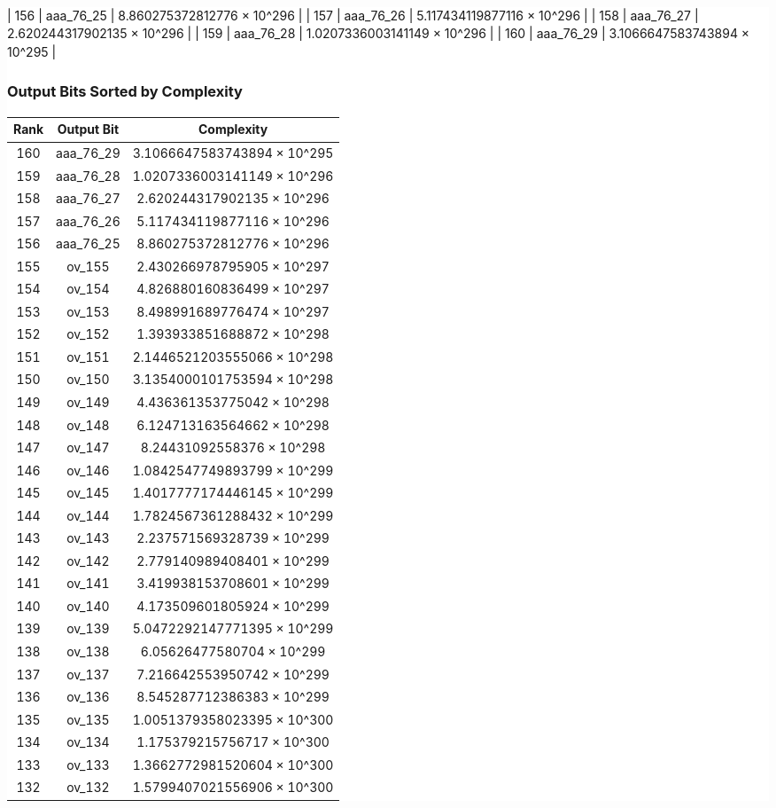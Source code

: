 | 156 | aaa_76_25 | 8.860275372812776 × 10^296 |
| 157 | aaa_76_26 | 5.117434119877116 × 10^296 |
| 158 | aaa_76_27 | 2.620244317902135 × 10^296 |
| 159 | aaa_76_28 | 1.0207336003141149 × 10^296 |
| 160 | aaa_76_29 | 3.1066647583743894 × 10^295 |

### Output Bits Sorted by Complexity

| Rank | Output Bit | Complexity |
|:----:|:----------:|:----------:|
| 160 | aaa_76_29 | 3.1066647583743894 × 10^295 |
| 159 | aaa_76_28 | 1.0207336003141149 × 10^296 |
| 158 | aaa_76_27 | 2.620244317902135 × 10^296 |
| 157 | aaa_76_26 | 5.117434119877116 × 10^296 |
| 156 | aaa_76_25 | 8.860275372812776 × 10^296 |
| 155 | ov_155 | 2.430266978795905 × 10^297 |
| 154 | ov_154 | 4.826880160836499 × 10^297 |
| 153 | ov_153 | 8.498991689776474 × 10^297 |
| 152 | ov_152 | 1.393933851688872 × 10^298 |
| 151 | ov_151 | 2.1446521203555066 × 10^298 |
| 150 | ov_150 | 3.1354000101753594 × 10^298 |
| 149 | ov_149 | 4.436361353775042 × 10^298 |
| 148 | ov_148 | 6.124713163564662 × 10^298 |
| 147 | ov_147 | 8.24431092558376 × 10^298 |
| 146 | ov_146 | 1.0842547749893799 × 10^299 |
| 145 | ov_145 | 1.4017777174446145 × 10^299 |
| 144 | ov_144 | 1.7824567361288432 × 10^299 |
| 143 | ov_143 | 2.237571569328739 × 10^299 |
| 142 | ov_142 | 2.779140989408401 × 10^299 |
| 141 | ov_141 | 3.419938153708601 × 10^299 |
| 140 | ov_140 | 4.173509601805924 × 10^299 |
| 139 | ov_139 | 5.0472292147771395 × 10^299 |
| 138 | ov_138 | 6.05626477580704 × 10^299 |
| 137 | ov_137 | 7.216642553950742 × 10^299 |
| 136 | ov_136 | 8.545287712386383 × 10^299 |
| 135 | ov_135 | 1.0051379358023395 × 10^300 |
| 134 | ov_134 | 1.175379215756717 × 10^300 |
| 133 | ov_133 | 1.3662772981520604 × 10^300 |
| 132 | ov_132 | 1.5799407021556906 × 10^300 |